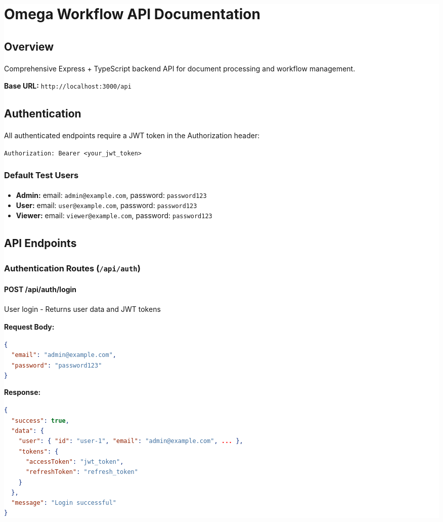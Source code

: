 # Omega Workflow API Documentation

## Overview

Comprehensive Express + TypeScript backend API for document processing and workflow management.

**Base URL:** `http://localhost:3000/api`

## Authentication

All authenticated endpoints require a JWT token in the Authorization header:

```
Authorization: Bearer <your_jwt_token>
```

### Default Test Users

- **Admin:** email: `admin@example.com`, password: `password123`
- **User:** email: `user@example.com`, password: `password123`
- **Viewer:** email: `viewer@example.com`, password: `password123`

## API Endpoints

### Authentication Routes (`/api/auth`)

#### POST /api/auth/login
User login - Returns user data and JWT tokens

**Request Body:**
```json
{
  "email": "admin@example.com",
  "password": "password123"
}
```

**Response:**
```json
{
  "success": true,
  "data": {
    "user": { "id": "user-1", "email": "admin@example.com", ... },
    "tokens": {
      "accessToken": "jwt_token",
      "refreshToken": "refresh_token"
    }
  },
  "message": "Login successful"
}
```
